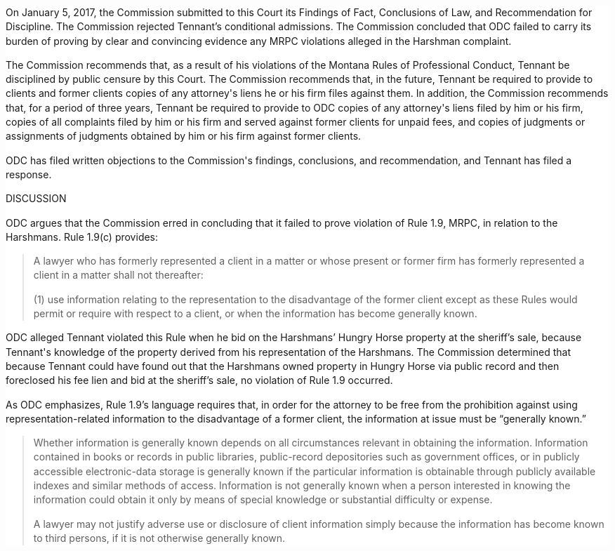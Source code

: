 On January 5, 2017, the Commission submitted to this Court its Findings
of Fact, Conclusions of Law, and Recommendation for Discipline. The
Commission rejected Tennant’s conditional admissions. The Commission
concluded that ODC failed to carry its burden of proving by clear and
convincing evidence any MRPC violations alleged in the Harshman
complaint.

The Commission recommends that, as a result of his violations of the
Montana Rules of Professional Conduct, Tennant be disciplined by public
censure by this Court. The Commission recommends that, in the future,
Tennant be required to provide to clients and former clients copies of
any attorney's liens he or his firm files against them. In addition, the
Commission recommends that, for a period of three years, Tennant be
required to provide to ODC copies of any attorney's liens filed by him
or his firm, copies of all complaints filed by him or his firm and
served against former clients for unpaid fees, and copies of judgments
or assignments of judgments obtained by him or his firm against former
clients.

ODC has filed written objections to the Commission's findings,
conclusions, and recommendation, and Tennant has filed a response.

DISCUSSION

ODC argues that the Commission erred in concluding that it failed to
prove violation of Rule 1.9, MRPC, in relation to the Harshmans. Rule
1.9(c) provides:

> A lawyer who has formerly represented a client in a matter or whose
> present or former firm has formerly represented a client in a matter
> shall not thereafter:
>
> \(1\) use information relating to the representation to the
> disadvantage of the former client except as these Rules would permit
> or require with respect to a client, or when the information has
> become generally known.

ODC alleged Tennant violated this Rule when he bid on the Harshmans’
Hungry Horse property at the sheriff’s sale, because Tennant's knowledge
of the property derived from his representation of the Harshmans. The
Commission determined that because Tennant could have found out that the
Harshmans owned property in Hungry Horse via public record and then
foreclosed his fee lien and bid at the sheriff’s sale, no violation of
Rule 1.9 occurred.

As ODC emphasizes, Rule 1.9’s language requires that, in order for the
attorney to be free from the prohibition against using
representation-related information to the disadvantage of a former
client, the information at issue must be “generally known.”

> Whether information is generally known depends on all circumstances
> relevant in obtaining the information. Information contained in books
> or records in public libraries, public-record depositories such as
> government offices, or in publicly accessible electronic-data storage
> is generally known if the particular information is obtainable through
> publicly available indexes and similar methods of access. Information
> is not generally known when a person interested in knowing the
> information could obtain it only by means of special knowledge or
> substantial difficulty or expense.
>
> A lawyer may not justify adverse use or disclosure of client
> information simply because the information has become known to third
> persons, if it is not otherwise generally known.
